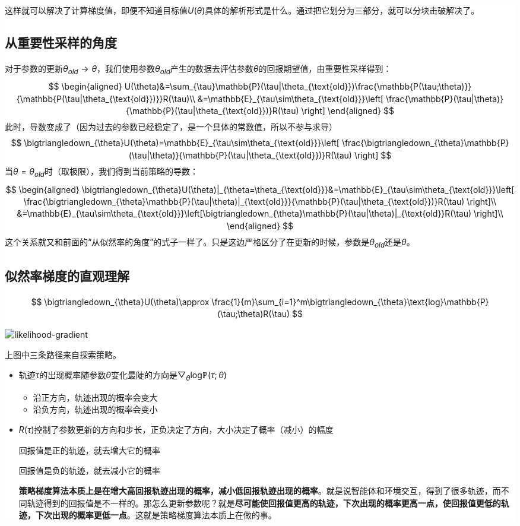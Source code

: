 这样就可以解决了计算梯度值，即便不知道目标值$U(\theta)$具体的解析形式是什么。通过把它划分为三部分，就可以分块击破解决了。

## 从重要性采样的角度

对于参数的更新$\theta_{old}\rightarrow \theta$，我们使用参数$\theta_{old}$产生的数据去评估参数$\theta$的回报期望值，由重要性采样得到：
$$
\begin{aligned}
U(\theta)&=\sum_{\tau}\mathbb{P}(\tau|\theta_{\text{old}})\frac{\mathbb{P(\tau;\theta)}}{\mathbb{P(\tau|\theta_{\text{old}})}}R(\tau)\\
&=\mathbb{E}_{\tau\sim\theta_{\text{old}}}\left[ \frac{\mathbb{P}(\tau|\theta)}{\mathbb{P}(\tau|\theta_{\text{old}})}R(\tau) \right]
\end{aligned}
$$
此时，导数变成了（因为过去的参数已经稳定了，是一个具体的常数值，所以不参与求导）
$$
\bigtriangledown_{\theta}U(\theta)=\mathbb{E}_{\tau\sim\theta_{\text{old}}}\left[ \frac{\bigtriangledown_{\theta}\mathbb{P}(\tau|\theta)}{\mathbb{P}(\tau|\theta_{\text{old}})}R(\tau) \right]
$$
当$\theta = \theta_{old}$时（取极限），我们得到当前策略的导数：
$$
\begin{aligned}
\bigtriangledown_{\theta}U(\theta)|_{\theta=\theta_{\text{old}}}&=\mathbb{E}_{\tau\sim\theta_{\text{old}}}\left[ \frac{\bigtriangledown_{\theta}\mathbb{P}(\tau|\theta)|_{\text{old}}}{\mathbb{P}(\tau|\theta_{\text{old}})}R(\tau) \right]\\
&=\mathbb{E}_{\tau\sim\theta_{\text{old}}}\left[\bigtriangledown_{\theta}\mathbb{P}(\tau|\theta)|_{\text{old}}R(\tau) \right]\\
\end{aligned}
$$
这个关系就又和前面的“从似然率的角度”的式子一样了。只是这边严格区分了在更新的时候，参数是$\theta_{old}$还是$\theta$。

## 似然率梯度的直观理解

$$
\bigtriangledown_{\theta}U(\theta)\approx \frac{1}{m}\sum_{i=1}^m\bigtriangledown_{\theta}\text{log}\mathbb{P}(\tau;\theta)R(\tau)
$$

![likelihood-gradient](pic/likelihood-gradient.png)

上图中三条路径来自探索策略。

* 轨迹τ的出现概率随参数$\theta$变化最陡的方向是$\bigtriangledown_{\theta}\text{log}\mathbb{P}(\tau;\theta)$
  
  * 沿正方向，轨迹出现的概率会变大
  * 沿负方向，轨迹出现的概率会变小

* $R(\tau)$控制了参数更新的方向和步长，正负决定了方向，大小决定了概率（减小）的幅度

  回报值是正的轨迹，就去增大它的概率

  回报值是负的轨迹，就去减小它的概率

  **策略梯度算法本质上是在增大高回报轨迹出现的概率，减小低回报轨迹出现的概率**。就是说智能体和环境交互，得到了很多轨迹，而不同轨迹得到的回报值是不一样的。那怎么更新参数呢？就是**尽可能使回报值更高的轨迹，下次出现的概率更高一点，使回报值更低的轨迹，下次出现的概率更低一点**。这就是策略梯度算法本质上在做的事。
